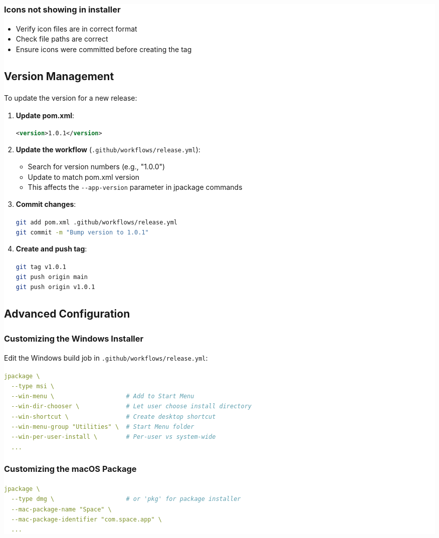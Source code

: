 ### Icons not showing in installer

- Verify icon files are in correct format
- Check file paths are correct
- Ensure icons were committed before creating the tag

## Version Management

To update the version for a new release:

1. **Update pom.xml**:
   ```xml
   <version>1.0.1</version>
   ```

2. **Update the workflow** (`.github/workflows/release.yml`):
   - Search for version numbers (e.g., "1.0.0")
   - Update to match pom.xml version
   - This affects the `--app-version` parameter in jpackage commands

3. **Commit changes**:
   ```bash
   git add pom.xml .github/workflows/release.yml
   git commit -m "Bump version to 1.0.1"
   ```

4. **Create and push tag**:
   ```bash
   git tag v1.0.1
   git push origin main
   git push origin v1.0.1
   ```

## Advanced Configuration

### Customizing the Windows Installer

Edit the Windows build job in `.github/workflows/release.yml`:

```yaml
jpackage \
  --type msi \
  --win-menu \                    # Add to Start Menu
  --win-dir-chooser \             # Let user choose install directory
  --win-shortcut \                # Create desktop shortcut
  --win-menu-group "Utilities" \  # Start Menu folder
  --win-per-user-install \        # Per-user vs system-wide
  ...
```

### Customizing the macOS Package

```yaml
jpackage \
  --type dmg \                    # or 'pkg' for package installer
  --mac-package-name "Space" \
  --mac-package-identifier "com.space.app" \
  ...
```
